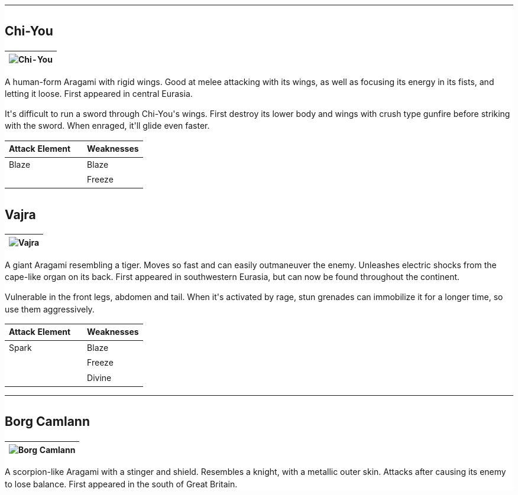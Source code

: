 ___

## Chi-You

| ![Chi-You](/Aragami/Chi.jpg) |
| ---------------------------- |

A human-form Aragami with rigid wings. Good at melee attacking with its wings, as well as focusing its energy in its fists,
and letting it loose. First appeared in central Eurasia.

It's difficult to run a sword through Chi-You's wings. First destroy its lower body and wings with crush type gunfire before
striking with the sword. When enraged, it'll glide even faster.

| Attack Element |   | Weaknesses |
| -------------- | - | ---------- |
| Blaze          |   | Blaze      |
|                |   | Freeze     |

## Vajra

| ![Vajra](/Aragami/Vajra.jpg) |
| ---------------------------- |

A giant Aragami resembling a tiger. Moves so fast and can easily outmaneuver the enemy. Unleashes electric shocks from
the cape-like organ on its back. First appeared in southwestern Eurasia, but can now be found throughout the continent.

Vulnerable in the front legs, abdomen and tail. When it's activated by rage, stun grenades can immobilize it for a longer
time, so use them aggressively.

| Attack Element |   | Weaknesses |
| -------------- | - | ---------- |
| Spark          |   | Blaze      |
|                |   | Freeze     |
|                |   | Divine     |

___

## Borg Camlann

| ![Borg Camlann](/Aragami/Borg.jpg) |
| ---------------------------------- |

A scorpion-like Aragami with a stinger and shield. Resembles a knight, with a metallic outer skin. Attacks after causing its
enemy to lose balance. First appeared in the south of Great Britain.
